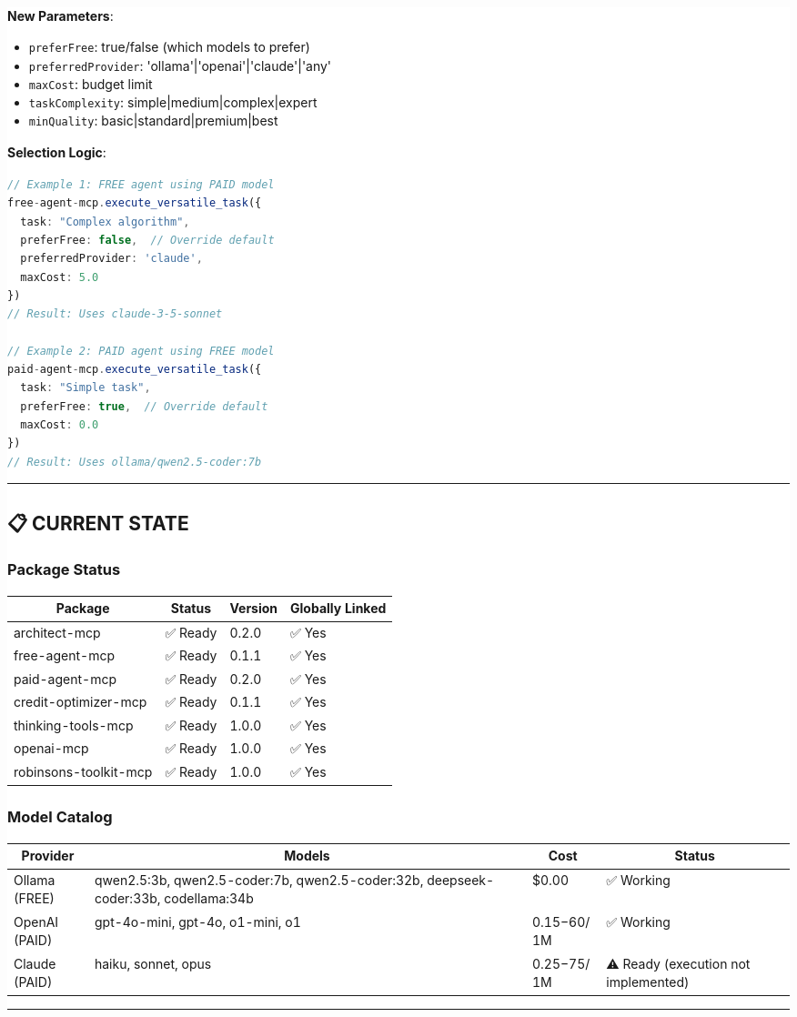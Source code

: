 **New Parameters**:
- `preferFree`: true/false (which models to prefer)
- `preferredProvider`: 'ollama'|'openai'|'claude'|'any'
- `maxCost`: budget limit
- `taskComplexity`: simple|medium|complex|expert
- `minQuality`: basic|standard|premium|best

**Selection Logic**:
```typescript
// Example 1: FREE agent using PAID model
free-agent-mcp.execute_versatile_task({
  task: "Complex algorithm",
  preferFree: false,  // Override default
  preferredProvider: 'claude',
  maxCost: 5.0
})
// Result: Uses claude-3-5-sonnet

// Example 2: PAID agent using FREE model
paid-agent-mcp.execute_versatile_task({
  task: "Simple task",
  preferFree: true,  // Override default
  maxCost: 0.0
})
// Result: Uses ollama/qwen2.5-coder:7b
```

---

## 📋 CURRENT STATE

### Package Status

| Package | Status | Version | Globally Linked |
|---------|--------|---------|-----------------|
| architect-mcp | ✅ Ready | 0.2.0 | ✅ Yes |
| free-agent-mcp | ✅ Ready | 0.1.1 | ✅ Yes |
| paid-agent-mcp | ✅ Ready | 0.2.0 | ✅ Yes |
| credit-optimizer-mcp | ✅ Ready | 0.1.1 | ✅ Yes |
| thinking-tools-mcp | ✅ Ready | 1.0.0 | ✅ Yes |
| openai-mcp | ✅ Ready | 1.0.0 | ✅ Yes |
| robinsons-toolkit-mcp | ✅ Ready | 1.0.0 | ✅ Yes |

### Model Catalog

| Provider | Models | Cost | Status |
|----------|--------|------|--------|
| Ollama (FREE) | qwen2.5:3b, qwen2.5-coder:7b, qwen2.5-coder:32b, deepseek-coder:33b, codellama:34b | $0.00 | ✅ Working |
| OpenAI (PAID) | gpt-4o-mini, gpt-4o, o1-mini, o1 | $0.15-$60/1M | ✅ Working |
| Claude (PAID) | haiku, sonnet, opus | $0.25-$75/1M | ⚠️ Ready (execution not implemented) |

---